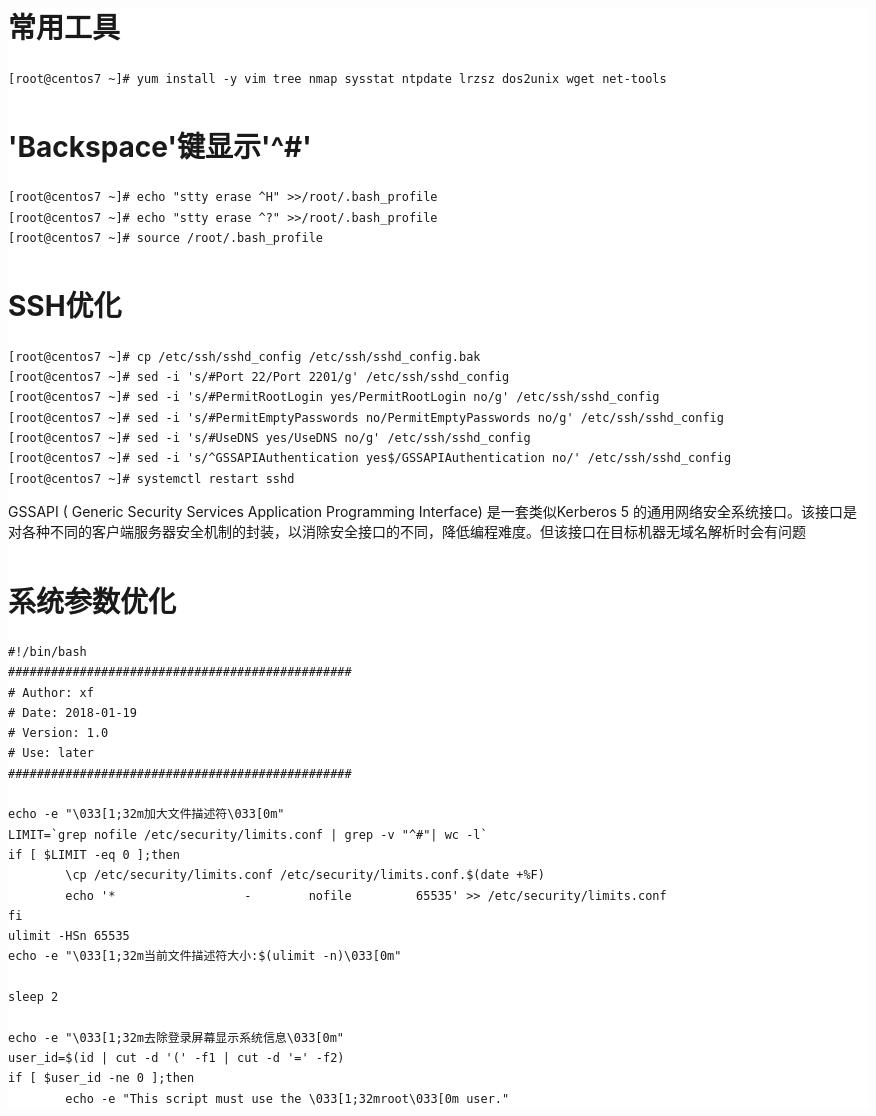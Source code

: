 

# 常用工具

```shell
[root@centos7 ~]# yum install -y vim tree nmap sysstat ntpdate lrzsz dos2unix wget net-tools
```



# 'Backspace'键显示'^#'

```shell
[root@centos7 ~]# echo "stty erase ^H" >>/root/.bash_profile
[root@centos7 ~]# echo "stty erase ^?" >>/root/.bash_profile
[root@centos7 ~]# source /root/.bash_profile
```



# SSH优化

```shell
[root@centos7 ~]# cp /etc/ssh/sshd_config /etc/ssh/sshd_config.bak
[root@centos7 ~]# sed -i 's/#Port 22/Port 2201/g' /etc/ssh/sshd_config
[root@centos7 ~]# sed -i 's/#PermitRootLogin yes/PermitRootLogin no/g' /etc/ssh/sshd_config
[root@centos7 ~]# sed -i 's/#PermitEmptyPasswords no/PermitEmptyPasswords no/g' /etc/ssh/sshd_config
[root@centos7 ~]# sed -i 's/#UseDNS yes/UseDNS no/g' /etc/ssh/sshd_config
[root@centos7 ~]# sed -i 's/^GSSAPIAuthentication yes$/GSSAPIAuthentication no/' /etc/ssh/sshd_config
[root@centos7 ~]# systemctl restart sshd
```

GSSAPI ( Generic Security Services Application Programming Interface)  是一套类似Kerberos 5  的通用网络安全系统接口。该接口是对各种不同的客户端服务器安全机制的封装，以消除安全接口的不同，降低编程难度。但该接口在目标机器无域名解析时会有问题





# 系统参数优化

```shell
#!/bin/bash
################################################
# Author: xf
# Date: 2018-01-19
# Version: 1.0
# Use: later
################################################

echo -e "\033[1;32m加大文件描述符\033[0m"
LIMIT=`grep nofile /etc/security/limits.conf | grep -v "^#"| wc -l`
if [ $LIMIT -eq 0 ];then
        \cp /etc/security/limits.conf /etc/security/limits.conf.$(date +%F)
        echo '*                  -        nofile         65535' >> /etc/security/limits.conf
fi
ulimit -HSn 65535
echo -e "\033[1;32m当前文件描述符大小:$(ulimit -n)\033[0m"

sleep 2

echo -e "\033[1;32m去除登录屏幕显示系统信息\033[0m"
user_id=$(id | cut -d '(' -f1 | cut -d '=' -f2)
if [ $user_id -ne 0 ];then
        echo -e "This script must use the \033[1;32mroot\033[0m user." 
```